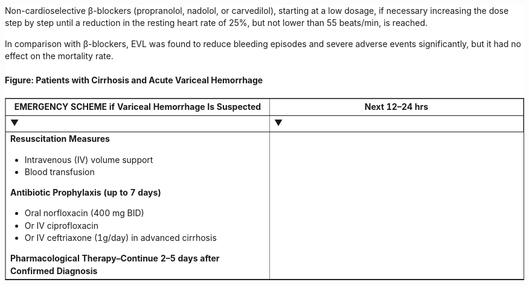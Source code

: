  </tbody>
</table>


Non-cardioselective β-blockers (propranolol, nadolol, or carvedilol), starting at a low dosage, if necessary increasing the dose step by step until a reduction in the resting heart rate of 25%, but not lower than 55 beats/min, is reached. 


In comparison with β-blockers, EVL was found to reduce bleeding episodes and severe adverse events significantly, but it had no effect on the mortality rate. 


####  Figure: Patients with Cirrhosis and Acute Variceal Hemorrhage 
<table border="1" cellpadding="3" cellspacing="1" summary="Figure: Patients with Cirrhosis and Acute Variceal Hemorrhage">
 <thead>
  <tr>
   <th class="Center" valign="top">
    EMERGENCY SCHEME if Variceal Hemorrhage Is Suspected
   </th>
   <th class="Center" valign="top">
    Next 12–24 hrs
   </th>
  </tr>
 </thead>
 <tbody>
  <tr>
   <td class="Center" style="width: 4%;" valign="top">
    ▼
   </td>
   <td class="Center" style="width: 4%;" valign="top">
    ▼
   </td>
  </tr>
  <tr>
   <td valign="top">
    <strong>
     Resuscitation Measures
    </strong>
    <ul style="list-style-type: disc;">
     <li>
      Intravenous (IV) volume support
     </li>
     <li>
      Blood transfusion
     </li>
    </ul>
    <strong>
     Antibiotic Prophylaxis (up to 7 days)
    </strong>
    <ul style="list-style-type: disc;">
     <li>
      Oral norfloxacin (400 mg BID)
     </li>
     <li>
      Or IV ciprofloxacin
     </li>
     <li>
      Or IV ceftriaxone (1g/day) in advanced cirrhosis
     </li>
    </ul>
    <strong>
     Pharmacological Therapy–Continue 2–5 days after Confirmed Diagnosis
    </strong>
